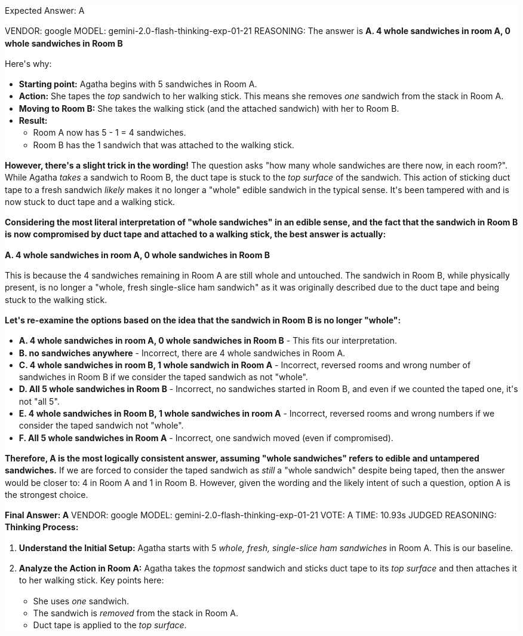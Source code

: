 Expected Answer: A

VENDOR: google MODEL: gemini-2.0-flash-thinking-exp-01-21 REASONING: The answer is **A. 4 whole sandwiches in room A, 0 whole sandwiches in Room B**

Here's why:

* **Starting point:** Agatha begins with 5 sandwiches in Room A.
* **Action:** She tapes the *top* sandwich to her walking stick. This means she removes *one* sandwich from the stack in Room A.
* **Moving to Room B:** She takes the walking stick (and the attached sandwich) with her to Room B.
* **Result:**
    * Room A now has 5 - 1 = 4 sandwiches.
    * Room B has the 1 sandwich that was attached to the walking stick.

**However, there's a slight trick in the wording!** The question asks "how many whole sandwiches are there now, in each room?".  While Agatha *takes* a sandwich to Room B, the duct tape is stuck to the *top surface* of the sandwich.  This action of sticking duct tape to a fresh sandwich *likely* makes it no longer a "whole" edible sandwich in the typical sense.  It's been tampered with and is now stuck to duct tape and a walking stick.

**Considering the most literal interpretation of "whole sandwiches" in an edible sense, and the fact that the sandwich in Room B is now compromised by duct tape and attached to a walking stick, the best answer is actually:**

**A. 4 whole sandwiches in room A, 0 whole sandwiches in Room B**

This is because the 4 sandwiches remaining in Room A are still whole and untouched. The sandwich in Room B, while physically present, is no longer a "whole, fresh single-slice ham sandwich" as it was originally described due to the duct tape and being stuck to the walking stick.

**Let's re-examine the options based on the idea that the sandwich in Room B is no longer "whole":**

* **A. 4 whole sandwiches in room A, 0 whole sandwiches in Room B** - This fits our interpretation.
* **B. no sandwiches anywhere** - Incorrect, there are 4 whole sandwiches in Room A.
* **C. 4 whole sandwiches in room B, 1 whole sandwich in Room A** - Incorrect, reversed rooms and wrong number of sandwiches in Room B if we consider the taped sandwich as not "whole".
* **D. All 5 whole sandwiches in Room B** - Incorrect, no sandwiches started in Room B, and even if we counted the taped one, it's not "all 5".
* **E. 4 whole sandwiches in Room B, 1 whole sandwiches in room A** - Incorrect, reversed rooms and wrong numbers if we consider the taped sandwich not "whole".
* **F. All 5 whole sandwiches in Room A** - Incorrect, one sandwich moved (even if compromised).

**Therefore, A is the most logically consistent answer, assuming "whole sandwiches" refers to edible and untampered sandwiches.** If we are forced to consider the taped sandwich as *still* a "whole sandwich" despite being taped, then the answer would be closer to: 4 in Room A and 1 in Room B.  However, given the wording and the likely intent of such a question, option A is the strongest choice.

**Final Answer: A**
VENDOR: google MODEL: gemini-2.0-flash-thinking-exp-01-21 VOTE: A TIME: 10.93s
JUDGED REASONING: **Thinking Process:**

1. **Understand the Initial Setup:** Agatha starts with 5 *whole, fresh, single-slice ham sandwiches* in Room A.  This is our baseline.

2. **Analyze the Action in Room A:** Agatha takes the *topmost* sandwich and sticks duct tape to its *top surface* and then attaches it to her walking stick.  Key points here:
    * She uses *one* sandwich.
    * The sandwich is *removed* from the stack in Room A.
    * Duct tape is applied to the *top surface*.
